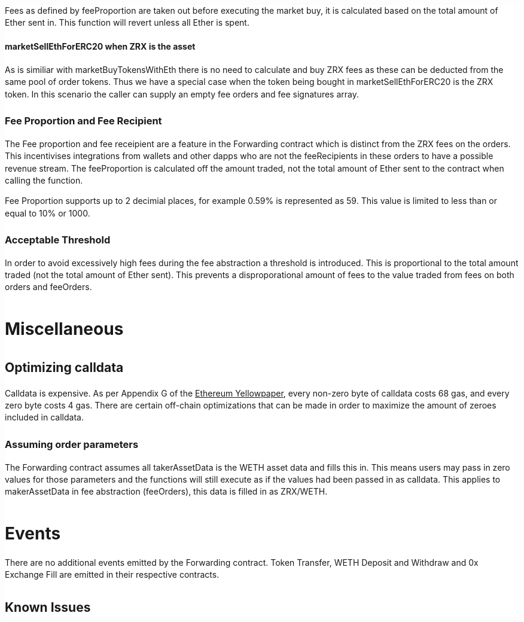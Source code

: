 Fees as defined by feeProportion are taken out before executing the market buy, it is calculated based on the total amount of Ether sent in. This function will revert unless all Ether is spent.

#### marketSellEthForERC20 when ZRX is the asset

As is similiar with marketBuyTokensWithEth there is no need to calculate and buy ZRX fees as these can be deducted from the same pool of order tokens. Thus we have a special case when the token being bought in marketSellEthForERC20 is the ZRX token. In this scenario the caller can supply an empty fee orders and fee signatures array.

### Fee Proportion and Fee Recipient

The Fee proportion and fee receipient are a feature in the Forwarding contract which is distinct from the ZRX fees on the orders. This incentivises integrations from wallets and other dapps who are not the feeRecipients in these orders to have a possible revenue stream. The feeProportion is calculated off the amount traded, not the total amount of Ether sent to the contract when calling the function.

Fee Proportion supports up to 2 decimial places, for example 0.59% is represented as 59. This value is limited to less than or equal to 10% or 1000.

### Acceptable Threshold

In order to avoid excessively high fees during the fee abstraction a threshold is introduced. This is proportional to the total amount traded (not the total amount of Ether sent). This prevents a disproporational amount of fees to the value traded from fees on both orders and feeOrders.

# Miscellaneous

## Optimizing calldata

Calldata is expensive. As per Appendix G of the [Ethereum Yellowpaper](#https://ethereum.github.io/yellowpaper/paper.pdf), every non-zero byte of calldata costs 68 gas, and every zero byte costs 4 gas. There are certain off-chain optimizations that can be made in order to maximize the amount of zeroes included in calldata.

### Assuming order parameters

The Forwarding contract assumes all takerAssetData is the WETH asset data and fills this in. This means users may pass in zero values for those parameters and the functions will still execute as if the values had been passed in as calldata. This applies to makerAssetData in fee abstraction (feeOrders), this data is filled in as ZRX/WETH.

# Events

There are no additional events emitted by the Forwarding contract. Token Transfer, WETH Deposit and Withdraw and 0x Exchange Fill are emitted in their respective contracts.

## Known Issues
